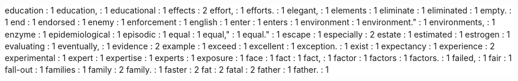education : 1
education, : 1
educational : 1
effects : 2
effort, : 1
efforts. : 1
elegant, : 1
elements : 1
eliminate : 1
eliminated : 1
empty. : 1
end : 1
endorsed : 1
enemy : 1
enforcement : 1
english : 1
enter : 1
enters : 1
environment : 1
environment." : 1
environments, : 1
enzyme : 1
epidemiological : 1
episodic : 1
equal : 1
equal," : 1
equal." : 1
escape : 1
especially : 2
estate : 1
estimated : 1
estrogen : 1
evaluating : 1
eventually, : 1
evidence : 2
example : 1
exceed : 1
excellent : 1
exception. : 1
exist : 1
expectancy : 1
experience : 2
experimental : 1
expert : 1
expertise : 1
experts : 1
exposure : 1
face : 1
fact : 1
fact, : 1
factor : 1
factors : 1
factors. : 1
failed, : 1
fair : 1
fall-out : 1
families : 1
family : 2
family. : 1
faster : 2
fat : 2
fatal : 2
father : 1
father. : 1
